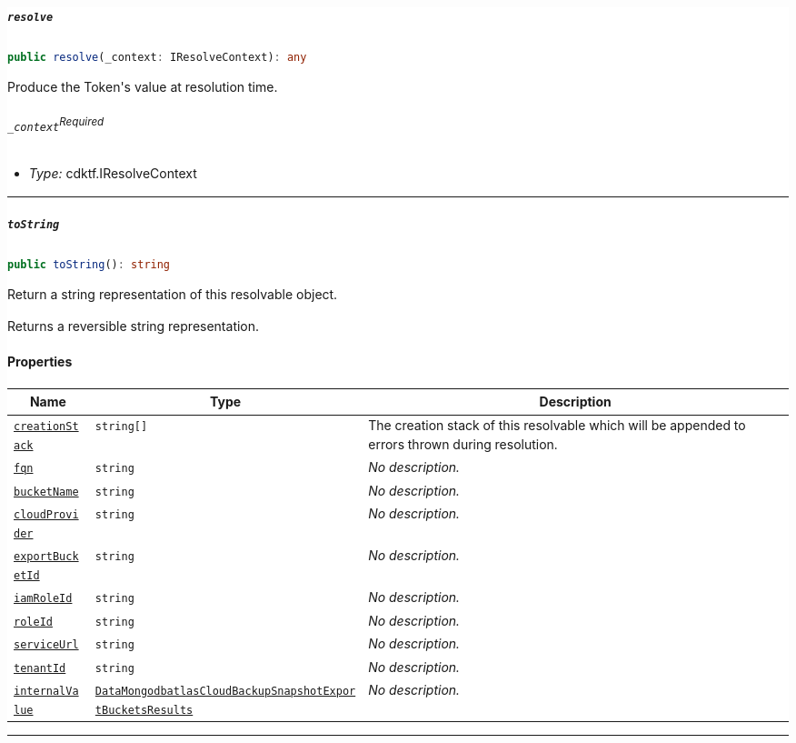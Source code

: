 
##### `resolve` <a name="resolve" id="@cdktf/provider-mongodbatlas.dataMongodbatlasCloudBackupSnapshotExportBuckets.DataMongodbatlasCloudBackupSnapshotExportBucketsResultsOutputReference.resolve"></a>

```typescript
public resolve(_context: IResolveContext): any
```

Produce the Token's value at resolution time.

###### `_context`<sup>Required</sup> <a name="_context" id="@cdktf/provider-mongodbatlas.dataMongodbatlasCloudBackupSnapshotExportBuckets.DataMongodbatlasCloudBackupSnapshotExportBucketsResultsOutputReference.resolve.parameter._context"></a>

- *Type:* cdktf.IResolveContext

---

##### `toString` <a name="toString" id="@cdktf/provider-mongodbatlas.dataMongodbatlasCloudBackupSnapshotExportBuckets.DataMongodbatlasCloudBackupSnapshotExportBucketsResultsOutputReference.toString"></a>

```typescript
public toString(): string
```

Return a string representation of this resolvable object.

Returns a reversible string representation.


#### Properties <a name="Properties" id="Properties"></a>

| **Name** | **Type** | **Description** |
| --- | --- | --- |
| <code><a href="#@cdktf/provider-mongodbatlas.dataMongodbatlasCloudBackupSnapshotExportBuckets.DataMongodbatlasCloudBackupSnapshotExportBucketsResultsOutputReference.property.creationStack">creationStack</a></code> | <code>string[]</code> | The creation stack of this resolvable which will be appended to errors thrown during resolution. |
| <code><a href="#@cdktf/provider-mongodbatlas.dataMongodbatlasCloudBackupSnapshotExportBuckets.DataMongodbatlasCloudBackupSnapshotExportBucketsResultsOutputReference.property.fqn">fqn</a></code> | <code>string</code> | *No description.* |
| <code><a href="#@cdktf/provider-mongodbatlas.dataMongodbatlasCloudBackupSnapshotExportBuckets.DataMongodbatlasCloudBackupSnapshotExportBucketsResultsOutputReference.property.bucketName">bucketName</a></code> | <code>string</code> | *No description.* |
| <code><a href="#@cdktf/provider-mongodbatlas.dataMongodbatlasCloudBackupSnapshotExportBuckets.DataMongodbatlasCloudBackupSnapshotExportBucketsResultsOutputReference.property.cloudProvider">cloudProvider</a></code> | <code>string</code> | *No description.* |
| <code><a href="#@cdktf/provider-mongodbatlas.dataMongodbatlasCloudBackupSnapshotExportBuckets.DataMongodbatlasCloudBackupSnapshotExportBucketsResultsOutputReference.property.exportBucketId">exportBucketId</a></code> | <code>string</code> | *No description.* |
| <code><a href="#@cdktf/provider-mongodbatlas.dataMongodbatlasCloudBackupSnapshotExportBuckets.DataMongodbatlasCloudBackupSnapshotExportBucketsResultsOutputReference.property.iamRoleId">iamRoleId</a></code> | <code>string</code> | *No description.* |
| <code><a href="#@cdktf/provider-mongodbatlas.dataMongodbatlasCloudBackupSnapshotExportBuckets.DataMongodbatlasCloudBackupSnapshotExportBucketsResultsOutputReference.property.roleId">roleId</a></code> | <code>string</code> | *No description.* |
| <code><a href="#@cdktf/provider-mongodbatlas.dataMongodbatlasCloudBackupSnapshotExportBuckets.DataMongodbatlasCloudBackupSnapshotExportBucketsResultsOutputReference.property.serviceUrl">serviceUrl</a></code> | <code>string</code> | *No description.* |
| <code><a href="#@cdktf/provider-mongodbatlas.dataMongodbatlasCloudBackupSnapshotExportBuckets.DataMongodbatlasCloudBackupSnapshotExportBucketsResultsOutputReference.property.tenantId">tenantId</a></code> | <code>string</code> | *No description.* |
| <code><a href="#@cdktf/provider-mongodbatlas.dataMongodbatlasCloudBackupSnapshotExportBuckets.DataMongodbatlasCloudBackupSnapshotExportBucketsResultsOutputReference.property.internalValue">internalValue</a></code> | <code><a href="#@cdktf/provider-mongodbatlas.dataMongodbatlasCloudBackupSnapshotExportBuckets.DataMongodbatlasCloudBackupSnapshotExportBucketsResults">DataMongodbatlasCloudBackupSnapshotExportBucketsResults</a></code> | *No description.* |

---